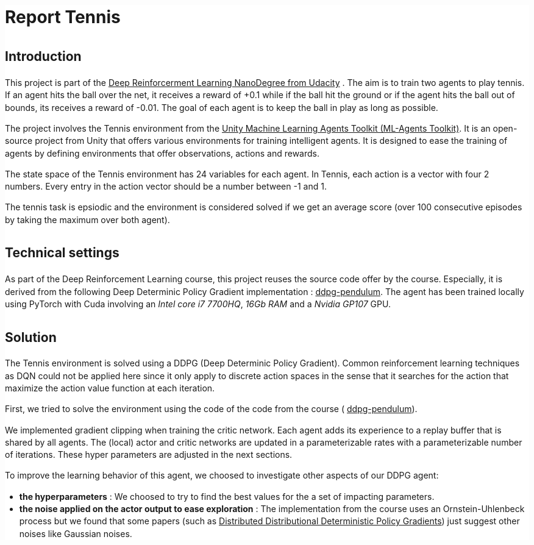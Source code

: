 # Report Tennis

## Introduction

This project is part of the [Deep Reinforcerment Learning NanoDegree from Udacity](https://www.udacity.com/course/deep-reinforcement-learning-nanodegree--nd893) . The aim is to train two agents to play tennis. If an agent hits the ball over the net, it receives a reward of +0.1 while if the ball hit the ground or if the agent hits the ball out of bounds, its receives a reward of -0.01. The goal of each agent is to keep the ball in play as long as possible.

The project involves the Tennis environment from the [Unity Machine Learning Agents Toolkit (ML-Agents Toolkit)](https://github.com/Unity-Technologies/ml-agents). It is an open-source project from Unity that offers various environments for training intelligent agents. It is designed to ease the training of agents by defining environments that offer observations, actions and rewards.

The state space of the Tennis environment has 24 variables for each agent. In Tennis, each action is a vector with four 2 numbers. Every entry in the action vector should be a number between -1 and 1.  

The tennis task is epsiodic and the environment is considered solved if we get an average score (over 100 consecutive episodes by taking the maximum over both agent).

## Technical settings

As part of the Deep Reinforcement Learning course, this project reuses the source code offer by the course. Especially, it is derived from the following Deep Determinic Policy Gradient implementation : [ddpg-pendulum](https://github.com/udacity/deep-reinforcement-learning/tree/master/ddpg-pendulum). The agent has been trained locally using PyTorch with Cuda involving an *Intel core i7 7700HQ*, *16Gb RAM* and a *Nvidia GP107* GPU.



## Solution

The Tennis environment is solved using a DDPG (Deep Determinic Policy Gradient). Common reinforcement learning techniques as DQN could not be applied here since it only apply to discrete action spaces in the sense that it searches for the action that maximize the action value function at each iteration.

First, we tried to solve the environment using the code of the code from the course ( [ddpg-pendulum](https://github.com/udacity/deep-reinforcement-learning/tree/master/ddpg-pendulum)). 

We implemented gradient clipping  when training the critic network. Each agent adds its experience to a replay buffer that is shared by all agents. The (local) actor and critic networks are updated in a parameterizable rates with a parameterizable number of iterations. These hyper parameters are adjusted in the next sections.

To improve the learning behavior of this agent, we choosed to investigate other aspects of our DDPG agent:

- **the hyperparameters** : We choosed to try to find the best values for the a set of impacting parameters.
- **the noise applied on the actor output to ease exploration** : The implementation from the course uses an Ornstein-Uhlenbeck process but we found that some papers (such as [Distributed Distributional Deterministic Policy Gradients](https://arxiv.org/pdf/1804.08617.pdf)) just suggest other noises like Gaussian noises.
